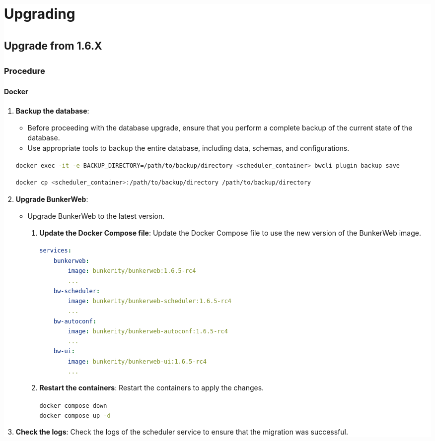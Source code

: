 # Upgrading

## Upgrade from 1.6.X

### Procedure

#### Docker

1. **Backup the database**:

    - Before proceeding with the database upgrade, ensure that you perform a complete backup of the current state of the database.
    - Use appropriate tools to backup the entire database, including data, schemas, and configurations.

    ```bash
    docker exec -it -e BACKUP_DIRECTORY=/path/to/backup/directory <scheduler_container> bwcli plugin backup save
    ```

    ```bash
    docker cp <scheduler_container>:/path/to/backup/directory /path/to/backup/directory
    ```

2. **Upgrade BunkerWeb**:
    - Upgrade BunkerWeb to the latest version.
        1. **Update the Docker Compose file**: Update the Docker Compose file to use the new version of the BunkerWeb image.
            ```yaml
            services:
                bunkerweb:
                    image: bunkerity/bunkerweb:1.6.5-rc4
                    ...
                bw-scheduler:
                    image: bunkerity/bunkerweb-scheduler:1.6.5-rc4
                    ...
                bw-autoconf:
                    image: bunkerity/bunkerweb-autoconf:1.6.5-rc4
                    ...
                bw-ui:
                    image: bunkerity/bunkerweb-ui:1.6.5-rc4
                    ...
            ```

        2. **Restart the containers**: Restart the containers to apply the changes.
            ```bash
            docker compose down
            docker compose up -d
            ```

3. **Check the logs**: Check the logs of the scheduler service to ensure that the migration was successful.
